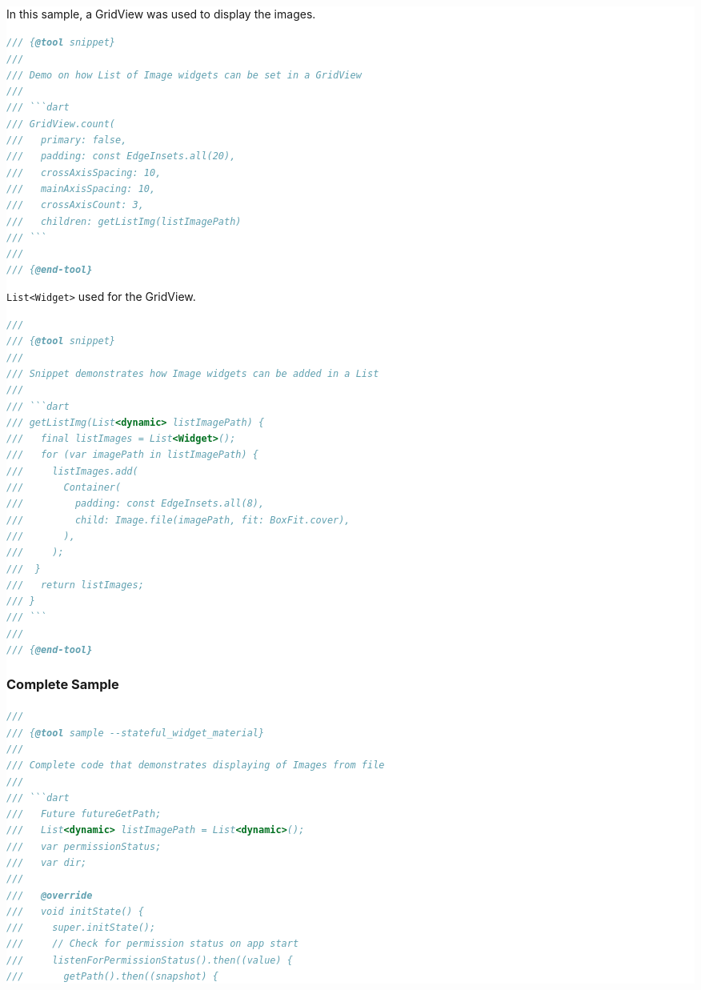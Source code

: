 In this sample, a GridView was used to display the images.

``` dart
/// {@tool snippet}
///
/// Demo on how List of Image widgets can be set in a GridView
///
/// ```dart
/// GridView.count(
///   primary: false,
///   padding: const EdgeInsets.all(20),
///   crossAxisSpacing: 10,
///   mainAxisSpacing: 10,
///   crossAxisCount: 3,
///   children: getListImg(listImagePath)
/// ```
///
/// {@end-tool}
```

`List<Widget>` used for the GridView.

```dart
///
/// {@tool snippet}
///
/// Snippet demonstrates how Image widgets can be added in a List
///
/// ```dart
/// getListImg(List<dynamic> listImagePath) {
///   final listImages = List<Widget>();
///   for (var imagePath in listImagePath) {
///     listImages.add(
///       Container(
///         padding: const EdgeInsets.all(8),
///         child: Image.file(imagePath, fit: BoxFit.cover),
///       ),
///     );
///  }
///   return listImages;
/// }
/// ```
///
/// {@end-tool}
```

### Complete Sample

```dart
///
/// {@tool sample --stateful_widget_material}
///
/// Complete code that demonstrates displaying of Images from file
///
/// ```dart
///   Future futureGetPath;
///   List<dynamic> listImagePath = List<dynamic>();
///   var permissionStatus;
///   var dir;
///
///   @override
///   void initState() {
///     super.initState();
///     // Check for permission status on app start
///     listenForPermissionStatus().then((value) {
///       getPath().then((snapshot) {
```